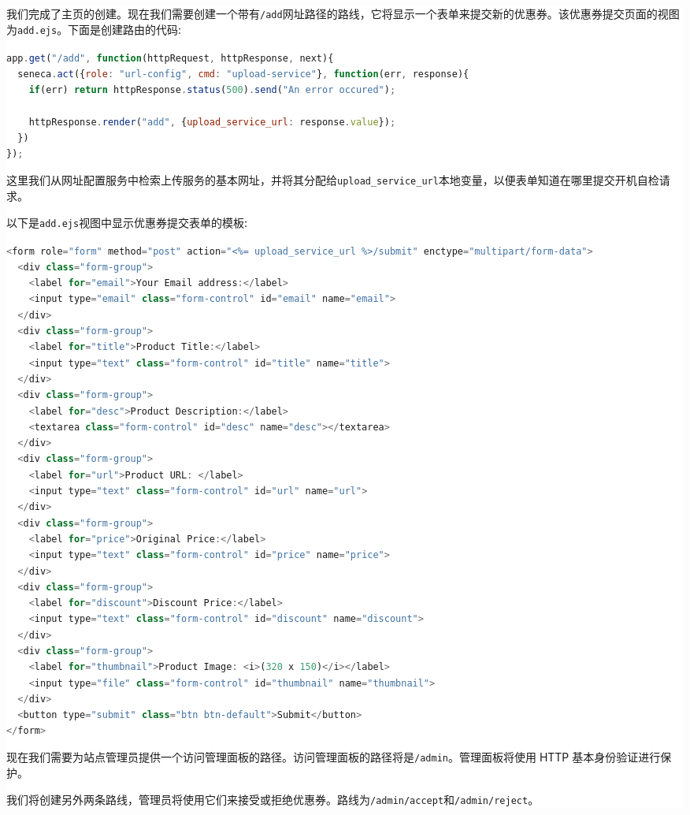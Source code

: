 我们完成了主页的创建。现在我们需要创建一个带有`/add`网址路径的路线，它将显示一个表单来提交新的优惠券。该优惠券提交页面的视图为`add.ejs`。下面是创建路由的代码:

```js
app.get("/add", function(httpRequest, httpResponse, next){
  seneca.act({role: "url-config", cmd: "upload-service"}, function(err, response){
    if(err) return httpResponse.status(500).send("An error occured");

    httpResponse.render("add", {upload_service_url: response.value});
  })
});
```

这里我们从网址配置服务中检索上传服务的基本网址，并将其分配给`upload_service_url`本地变量，以便表单知道在哪里提交开机自检请求。

以下是`add.ejs`视图中显示优惠券提交表单的模板:

```js
<form role="form" method="post" action="<%= upload_service_url %>/submit" enctype="multipart/form-data">
  <div class="form-group">
    <label for="email">Your Email address:</label>
    <input type="email" class="form-control" id="email" name="email">
  </div>
  <div class="form-group">
    <label for="title">Product Title:</label>
    <input type="text" class="form-control" id="title" name="title">
  </div>
  <div class="form-group">
    <label for="desc">Product Description:</label>
    <textarea class="form-control" id="desc" name="desc"></textarea>
  </div>
  <div class="form-group">
    <label for="url">Product URL: </label>
    <input type="text" class="form-control" id="url" name="url">
  </div>
  <div class="form-group">
    <label for="price">Original Price:</label>
    <input type="text" class="form-control" id="price" name="price">
  </div>
  <div class="form-group">
    <label for="discount">Discount Price:</label>
    <input type="text" class="form-control" id="discount" name="discount">
  </div>
  <div class="form-group">
    <label for="thumbnail">Product Image: <i>(320 x 150)</i></label>
    <input type="file" class="form-control" id="thumbnail" name="thumbnail">
  </div>
  <button type="submit" class="btn btn-default">Submit</button>
</form>
```

现在我们需要为站点管理员提供一个访问管理面板的路径。访问管理面板的路径将是`/admin`。管理面板将使用 HTTP 基本身份验证进行保护。

我们将创建另外两条路线，管理员将使用它们来接受或拒绝优惠券。路线为`/admin/accept`和`/admin/reject`。
